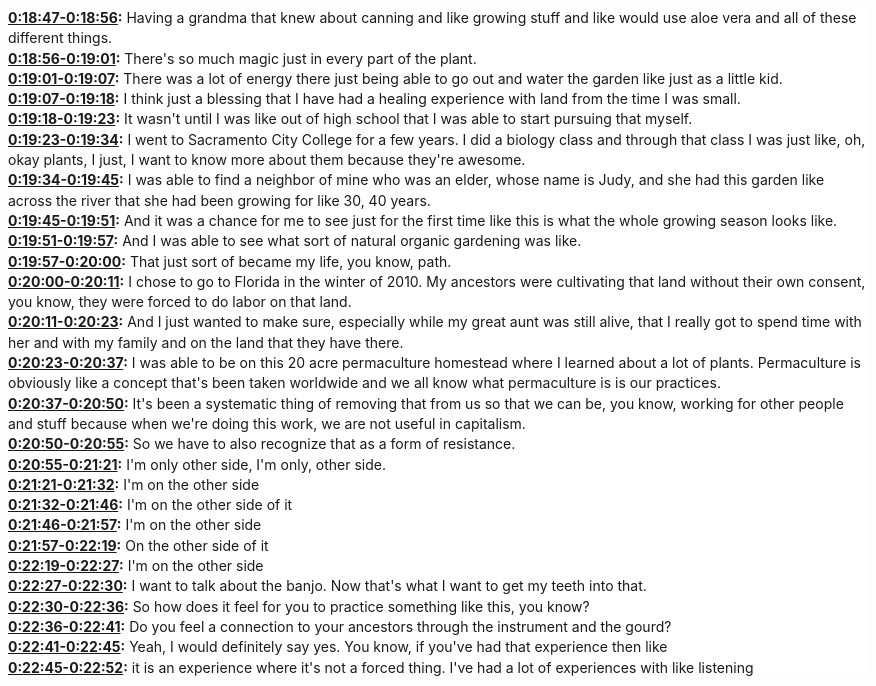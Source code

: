 **[0:18:47-0:18:56](https://soundcloud.com/farmerama-radio/cultivating-justice-episode-5#t=0:18:47):**  Having a grandma that knew about canning and like growing stuff and like would use aloe vera and all of these different things.  
**[0:18:56-0:19:01](https://soundcloud.com/farmerama-radio/cultivating-justice-episode-5#t=0:18:56):**  There's so much magic just in every part of the plant.  
**[0:19:01-0:19:07](https://soundcloud.com/farmerama-radio/cultivating-justice-episode-5#t=0:19:01):**  There was a lot of energy there just being able to go out and water the garden like just as a little kid.  
**[0:19:07-0:19:18](https://soundcloud.com/farmerama-radio/cultivating-justice-episode-5#t=0:19:07):**  I think just a blessing that I have had a healing experience with land from the time I was small.  
**[0:19:18-0:19:23](https://soundcloud.com/farmerama-radio/cultivating-justice-episode-5#t=0:19:18):**  It wasn't until I was like out of high school that I was able to start pursuing that myself.  
**[0:19:23-0:19:34](https://soundcloud.com/farmerama-radio/cultivating-justice-episode-5#t=0:19:23):**  I went to Sacramento City College for a few years. I did a biology class and through that class I was just like, oh, okay plants, I just, I want to know more about them because they're awesome.  
**[0:19:34-0:19:45](https://soundcloud.com/farmerama-radio/cultivating-justice-episode-5#t=0:19:34):**  I was able to find a neighbor of mine who was an elder, whose name is Judy, and she had this garden like across the river that she had been growing for like 30, 40 years.  
**[0:19:45-0:19:51](https://soundcloud.com/farmerama-radio/cultivating-justice-episode-5#t=0:19:45):**  And it was a chance for me to see just for the first time like this is what the whole growing season looks like.  
**[0:19:51-0:19:57](https://soundcloud.com/farmerama-radio/cultivating-justice-episode-5#t=0:19:51):**  And I was able to see what sort of natural organic gardening was like.  
**[0:19:57-0:20:00](https://soundcloud.com/farmerama-radio/cultivating-justice-episode-5#t=0:19:57):**  That just sort of became my life, you know, path.  
**[0:20:00-0:20:11](https://soundcloud.com/farmerama-radio/cultivating-justice-episode-5#t=0:20:00):**  I chose to go to Florida in the winter of 2010. My ancestors were cultivating that land without their own consent, you know, they were forced to do labor on that land.  
**[0:20:11-0:20:23](https://soundcloud.com/farmerama-radio/cultivating-justice-episode-5#t=0:20:11):**  And I just wanted to make sure, especially while my great aunt was still alive, that I really got to spend time with her and with my family and on the land that they have there.  
**[0:20:23-0:20:37](https://soundcloud.com/farmerama-radio/cultivating-justice-episode-5#t=0:20:23):**  I was able to be on this 20 acre permaculture homestead where I learned about a lot of plants. Permaculture is obviously like a concept that's been taken worldwide and we all know what permaculture is is our practices.  
**[0:20:37-0:20:50](https://soundcloud.com/farmerama-radio/cultivating-justice-episode-5#t=0:20:37):**  It's been a systematic thing of removing that from us so that we can be, you know, working for other people and stuff because when we're doing this work, we are not useful in capitalism.  
**[0:20:50-0:20:55](https://soundcloud.com/farmerama-radio/cultivating-justice-episode-5#t=0:20:50):**  So we have to also recognize that as a form of resistance.  
**[0:20:55-0:21:21](https://soundcloud.com/farmerama-radio/cultivating-justice-episode-5#t=0:20:55):**  I'm only other side, I'm only, other side.  
**[0:21:21-0:21:32](https://soundcloud.com/farmerama-radio/cultivating-justice-episode-5#t=0:21:21):**  I'm on the other side  
**[0:21:32-0:21:46](https://soundcloud.com/farmerama-radio/cultivating-justice-episode-5#t=0:21:32):**  I'm on the other side of it  
**[0:21:46-0:21:57](https://soundcloud.com/farmerama-radio/cultivating-justice-episode-5#t=0:21:46):**  I'm on the other side  
**[0:21:57-0:22:19](https://soundcloud.com/farmerama-radio/cultivating-justice-episode-5#t=0:21:57):**  On the other side of it  
**[0:22:19-0:22:27](https://soundcloud.com/farmerama-radio/cultivating-justice-episode-5#t=0:22:19):**  I'm on the other side  
**[0:22:27-0:22:30](https://soundcloud.com/farmerama-radio/cultivating-justice-episode-5#t=0:22:27):**  I want to talk about the banjo. Now that's what I want to get my teeth into that.  
**[0:22:30-0:22:36](https://soundcloud.com/farmerama-radio/cultivating-justice-episode-5#t=0:22:30):**  So how does it feel for you to practice something like this, you know?  
**[0:22:36-0:22:41](https://soundcloud.com/farmerama-radio/cultivating-justice-episode-5#t=0:22:36):**  Do you feel a connection to your ancestors through the instrument and the gourd?  
**[0:22:41-0:22:45](https://soundcloud.com/farmerama-radio/cultivating-justice-episode-5#t=0:22:41):**  Yeah, I would definitely say yes. You know, if you've had that experience then like  
**[0:22:45-0:22:52](https://soundcloud.com/farmerama-radio/cultivating-justice-episode-5#t=0:22:45):**  it is an experience where it's not a forced thing. I've had a lot of experiences with like listening  